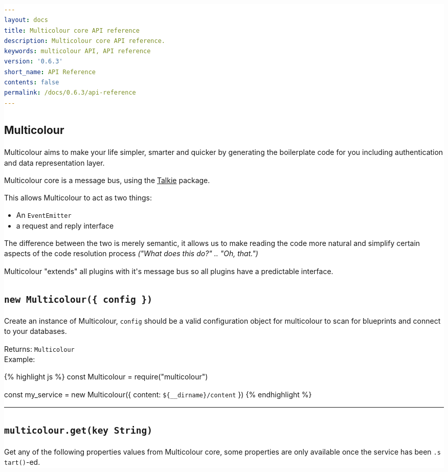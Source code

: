 ```yaml
---
layout: docs
title: Multicolour core API reference
description: Multicolour core API reference.
keywords: multicolour API, API reference
version: '0.6.3'
short_name: API Reference
contents: false
permalink: /docs/0.6.3/api-reference
---
```


## Multicolour

Multicolour aims to make your life simpler, smarter and quicker by generating the boilerplate code for you including authentication and data representation layer.

Multicolour core is a message bus, using the [Talkie][talkie] package.

This allows Multicolour to act as two things:

- An `EventEmitter`
- a request and reply interface

The difference between the two is merely semantic, it allows us to make reading the code more natural and simplify certain aspects of the code resolution process *("What does this do?" .. "Oh, that.")*

Multicolour "extends" all plugins with it's message bus so all plugins have a predictable interface.

## `new Multicolour({ config })`

Create an instance of Multicolour, `config` should be a valid configuration object for multicolour to scan for blueprints and connect to your databases.

Returns: `Multicolour`  
Example:

{% highlight js %}
const Multicolour = require("multicolour")

const my_service = new Multicolour({
  content: `${__dirname}/content`
})
{% endhighlight %}

---

## `multicolour.get(key String)`

Get any of the following properties values from Multicolour core, some properties are only available once the service has been `.start()`-ed.


[talkie]: https://www.npmjs.com/package/@newworldcode/talkie
